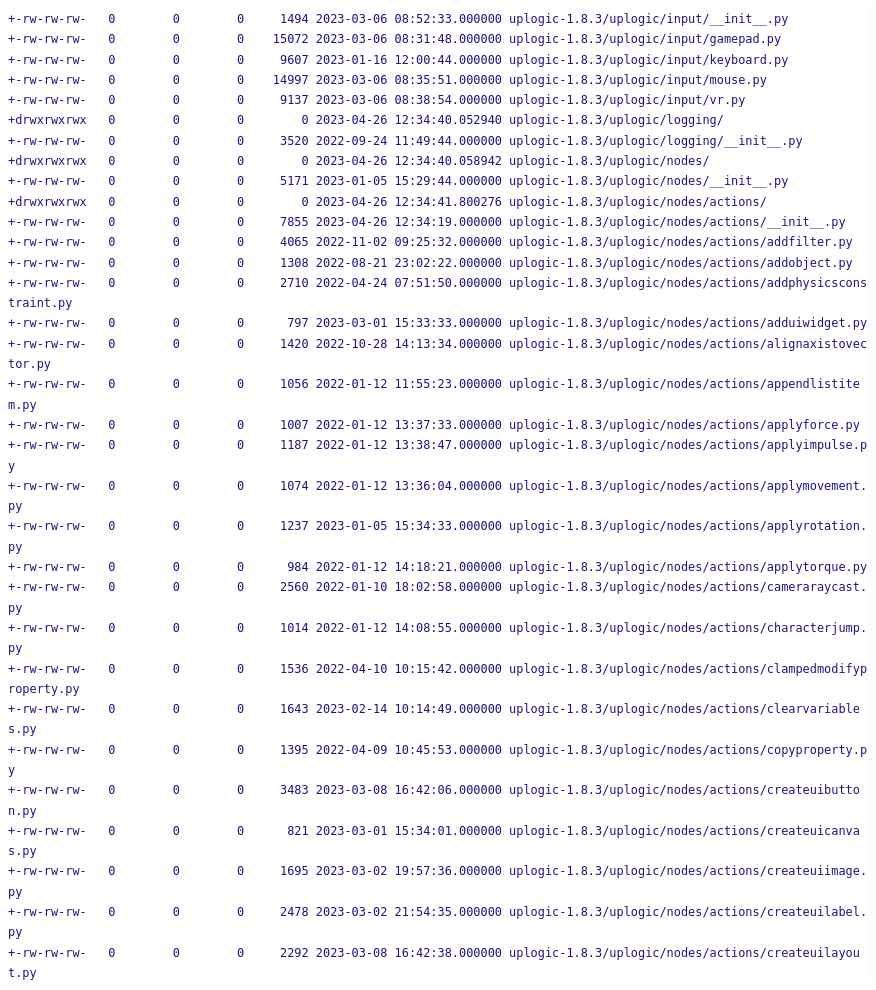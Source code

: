 ```diff
+-rw-rw-rw-   0        0        0     1494 2023-03-06 08:52:33.000000 uplogic-1.8.3/uplogic/input/__init__.py
+-rw-rw-rw-   0        0        0    15072 2023-03-06 08:31:48.000000 uplogic-1.8.3/uplogic/input/gamepad.py
+-rw-rw-rw-   0        0        0     9607 2023-01-16 12:00:44.000000 uplogic-1.8.3/uplogic/input/keyboard.py
+-rw-rw-rw-   0        0        0    14997 2023-03-06 08:35:51.000000 uplogic-1.8.3/uplogic/input/mouse.py
+-rw-rw-rw-   0        0        0     9137 2023-03-06 08:38:54.000000 uplogic-1.8.3/uplogic/input/vr.py
+drwxrwxrwx   0        0        0        0 2023-04-26 12:34:40.052940 uplogic-1.8.3/uplogic/logging/
+-rw-rw-rw-   0        0        0     3520 2022-09-24 11:49:44.000000 uplogic-1.8.3/uplogic/logging/__init__.py
+drwxrwxrwx   0        0        0        0 2023-04-26 12:34:40.058942 uplogic-1.8.3/uplogic/nodes/
+-rw-rw-rw-   0        0        0     5171 2023-01-05 15:29:44.000000 uplogic-1.8.3/uplogic/nodes/__init__.py
+drwxrwxrwx   0        0        0        0 2023-04-26 12:34:41.800276 uplogic-1.8.3/uplogic/nodes/actions/
+-rw-rw-rw-   0        0        0     7855 2023-04-26 12:34:19.000000 uplogic-1.8.3/uplogic/nodes/actions/__init__.py
+-rw-rw-rw-   0        0        0     4065 2022-11-02 09:25:32.000000 uplogic-1.8.3/uplogic/nodes/actions/addfilter.py
+-rw-rw-rw-   0        0        0     1308 2022-08-21 23:02:22.000000 uplogic-1.8.3/uplogic/nodes/actions/addobject.py
+-rw-rw-rw-   0        0        0     2710 2022-04-24 07:51:50.000000 uplogic-1.8.3/uplogic/nodes/actions/addphysicsconstraint.py
+-rw-rw-rw-   0        0        0      797 2023-03-01 15:33:33.000000 uplogic-1.8.3/uplogic/nodes/actions/adduiwidget.py
+-rw-rw-rw-   0        0        0     1420 2022-10-28 14:13:34.000000 uplogic-1.8.3/uplogic/nodes/actions/alignaxistovector.py
+-rw-rw-rw-   0        0        0     1056 2022-01-12 11:55:23.000000 uplogic-1.8.3/uplogic/nodes/actions/appendlistitem.py
+-rw-rw-rw-   0        0        0     1007 2022-01-12 13:37:33.000000 uplogic-1.8.3/uplogic/nodes/actions/applyforce.py
+-rw-rw-rw-   0        0        0     1187 2022-01-12 13:38:47.000000 uplogic-1.8.3/uplogic/nodes/actions/applyimpulse.py
+-rw-rw-rw-   0        0        0     1074 2022-01-12 13:36:04.000000 uplogic-1.8.3/uplogic/nodes/actions/applymovement.py
+-rw-rw-rw-   0        0        0     1237 2023-01-05 15:34:33.000000 uplogic-1.8.3/uplogic/nodes/actions/applyrotation.py
+-rw-rw-rw-   0        0        0      984 2022-01-12 14:18:21.000000 uplogic-1.8.3/uplogic/nodes/actions/applytorque.py
+-rw-rw-rw-   0        0        0     2560 2022-01-10 18:02:58.000000 uplogic-1.8.3/uplogic/nodes/actions/cameraraycast.py
+-rw-rw-rw-   0        0        0     1014 2022-01-12 14:08:55.000000 uplogic-1.8.3/uplogic/nodes/actions/characterjump.py
+-rw-rw-rw-   0        0        0     1536 2022-04-10 10:15:42.000000 uplogic-1.8.3/uplogic/nodes/actions/clampedmodifyproperty.py
+-rw-rw-rw-   0        0        0     1643 2023-02-14 10:14:49.000000 uplogic-1.8.3/uplogic/nodes/actions/clearvariables.py
+-rw-rw-rw-   0        0        0     1395 2022-04-09 10:45:53.000000 uplogic-1.8.3/uplogic/nodes/actions/copyproperty.py
+-rw-rw-rw-   0        0        0     3483 2023-03-08 16:42:06.000000 uplogic-1.8.3/uplogic/nodes/actions/createuibutton.py
+-rw-rw-rw-   0        0        0      821 2023-03-01 15:34:01.000000 uplogic-1.8.3/uplogic/nodes/actions/createuicanvas.py
+-rw-rw-rw-   0        0        0     1695 2023-03-02 19:57:36.000000 uplogic-1.8.3/uplogic/nodes/actions/createuiimage.py
+-rw-rw-rw-   0        0        0     2478 2023-03-02 21:54:35.000000 uplogic-1.8.3/uplogic/nodes/actions/createuilabel.py
+-rw-rw-rw-   0        0        0     2292 2023-03-08 16:42:38.000000 uplogic-1.8.3/uplogic/nodes/actions/createuilayout.py
```